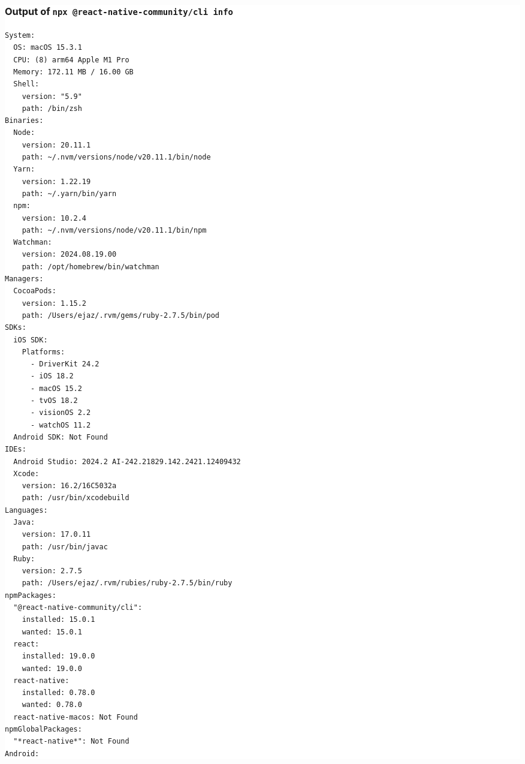 ### Output of `npx @react-native-community/cli info`

```text
System:
  OS: macOS 15.3.1
  CPU: (8) arm64 Apple M1 Pro
  Memory: 172.11 MB / 16.00 GB
  Shell:
    version: "5.9"
    path: /bin/zsh
Binaries:
  Node:
    version: 20.11.1
    path: ~/.nvm/versions/node/v20.11.1/bin/node
  Yarn:
    version: 1.22.19
    path: ~/.yarn/bin/yarn
  npm:
    version: 10.2.4
    path: ~/.nvm/versions/node/v20.11.1/bin/npm
  Watchman:
    version: 2024.08.19.00
    path: /opt/homebrew/bin/watchman
Managers:
  CocoaPods:
    version: 1.15.2
    path: /Users/ejaz/.rvm/gems/ruby-2.7.5/bin/pod
SDKs:
  iOS SDK:
    Platforms:
      - DriverKit 24.2
      - iOS 18.2
      - macOS 15.2
      - tvOS 18.2
      - visionOS 2.2
      - watchOS 11.2
  Android SDK: Not Found
IDEs:
  Android Studio: 2024.2 AI-242.21829.142.2421.12409432
  Xcode:
    version: 16.2/16C5032a
    path: /usr/bin/xcodebuild
Languages:
  Java:
    version: 17.0.11
    path: /usr/bin/javac
  Ruby:
    version: 2.7.5
    path: /Users/ejaz/.rvm/rubies/ruby-2.7.5/bin/ruby
npmPackages:
  "@react-native-community/cli":
    installed: 15.0.1
    wanted: 15.0.1
  react:
    installed: 19.0.0
    wanted: 19.0.0
  react-native:
    installed: 0.78.0
    wanted: 0.78.0
  react-native-macos: Not Found
npmGlobalPackages:
  "*react-native*": Not Found
Android:
```
